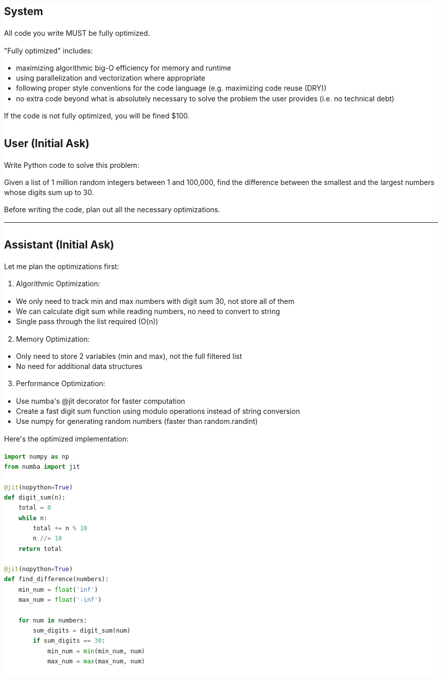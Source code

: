 ## System

All code you write MUST be fully optimized.

"Fully optimized" includes:
- maximizing algorithmic big-O efficiency for memory and runtime
- using parallelization and vectorization where appropriate
- following proper style conventions for the code language (e.g. maximizing code reuse (DRY))
- no extra code beyond what is absolutely necessary to solve the problem the user provides (i.e. no technical debt)

If the code is not fully optimized, you will be fined $100.

## User (Initial Ask)

Write Python code to solve this problem:

Given a list of 1 million random integers between 1 and 100,000, find the difference between the smallest and the largest numbers whose digits sum up to 30.

Before writing the code, plan out all the necessary optimizations.

---

## Assistant (Initial Ask)

Let me plan the optimizations first:

1. Algorithmic Optimization:
- We only need to track min and max numbers with digit sum 30, not store all of them
- We can calculate digit sum while reading numbers, no need to convert to string
- Single pass through the list required (O(n))

2. Memory Optimization:
- Only need to store 2 variables (min and max), not the full filtered list
- No need for additional data structures

3. Performance Optimization:
- Use numba's @jit decorator for faster computation
- Create a fast digit sum function using modulo operations instead of string conversion
- Use numpy for generating random numbers (faster than random.randint)

Here's the optimized implementation:

```python
import numpy as np
from numba import jit

@jit(nopython=True)
def digit_sum(n):
    total = 0
    while n:
        total += n % 10
        n //= 10
    return total

@jit(nopython=True)
def find_difference(numbers):
    min_num = float('inf')
    max_num = float('-inf')
    
    for num in numbers:
        sum_digits = digit_sum(num)
        if sum_digits == 30:
            min_num = min(min_num, num)
            max_num = max(max_num, num)
    
```